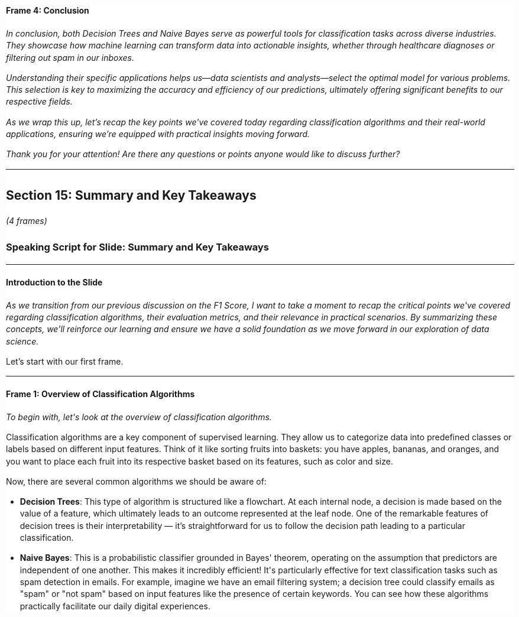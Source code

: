
#### Frame 4: Conclusion

*In conclusion, both Decision Trees and Naive Bayes serve as powerful tools for classification tasks across diverse industries. They showcase how machine learning can transform data into actionable insights, whether through healthcare diagnoses or filtering out spam in our inboxes.*

*Understanding their specific applications helps us—data scientists and analysts—select the optimal model for various problems. This selection is key to maximizing the accuracy and efficiency of our predictions, ultimately offering significant benefits to our respective fields.*

*As we wrap this up, let’s recap the key points we've covered today regarding classification algorithms and their real-world applications, ensuring we’re equipped with practical insights moving forward.* 

*Thank you for your attention! Are there any questions or points anyone would like to discuss further?* 

---

## Section 15: Summary and Key Takeaways
*(4 frames)*

### Speaking Script for Slide: Summary and Key Takeaways

---

#### Introduction to the Slide

*As we transition from our previous discussion on the F1 Score, I want to take a moment to recap the critical points we've covered regarding classification algorithms, their evaluation metrics, and their relevance in practical scenarios. By summarizing these concepts, we'll reinforce our learning and ensure we have a solid foundation as we move forward in our exploration of data science.*

Let’s start with our first frame.

---

#### Frame 1: Overview of Classification Algorithms

*To begin with, let's look at the overview of classification algorithms.*

Classification algorithms are a key component of supervised learning. They allow us to categorize data into predefined classes or labels based on different input features. Think of it like sorting fruits into baskets: you have apples, bananas, and oranges, and you want to place each fruit into its respective basket based on its features, such as color and size.

Now, there are several common algorithms we should be aware of:

- **Decision Trees**: This type of algorithm is structured like a flowchart. At each internal node, a decision is made based on the value of a feature, which ultimately leads to an outcome represented at the leaf node. One of the remarkable features of decision trees is their interpretability — it’s straightforward for us to follow the decision path leading to a particular classification. 

- **Naive Bayes**: This is a probabilistic classifier grounded in Bayes' theorem, operating on the assumption that predictors are independent of one another. This makes it incredibly efficient! It's particularly effective for text classification tasks such as spam detection in emails. For example, imagine we have an email filtering system; a decision tree could classify emails as "spam" or "not spam" based on input features like the presence of certain keywords. You can see how these algorithms practically facilitate our daily digital experiences.
